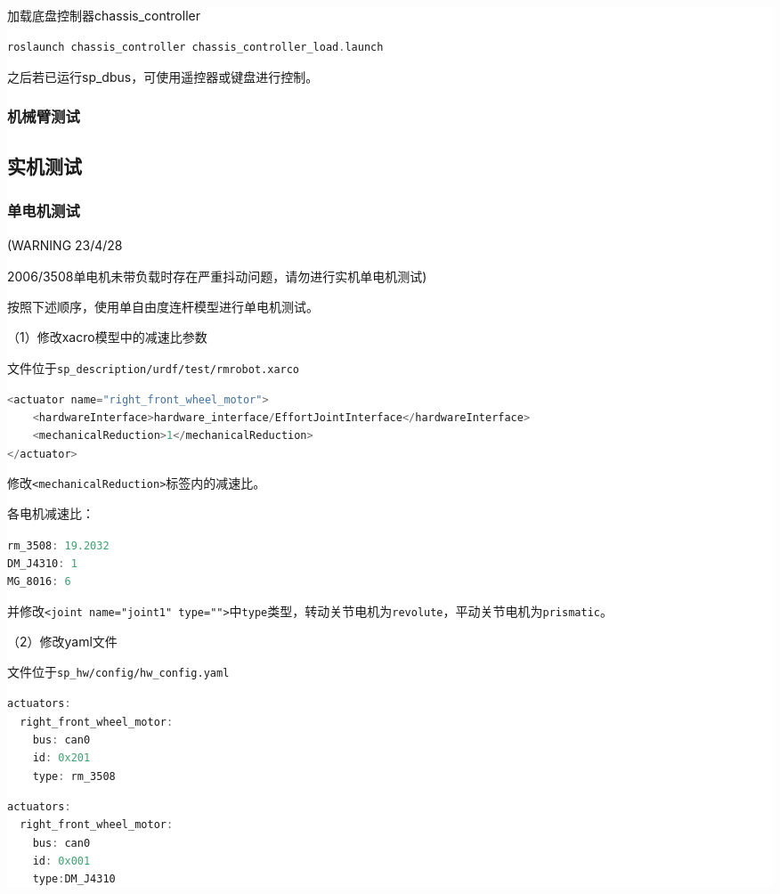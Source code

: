 加载底盘控制器chassis_controller

```cpp
roslaunch chassis_controller chassis_controller_load.launch
```

之后若已运行sp_dbus，可使用遥控器或键盘进行控制。

### 机械臂测试

## 实机测试

### 单电机测试

(WARNING 23/4/28 

2006/3508单电机未带负载时存在严重抖动问题，请勿进行实机单电机测试)

按照下述顺序，使用单自由度连杆模型进行单电机测试。

（1）修改xacro模型中的减速比参数

文件位于`sp_description/urdf/test/rmrobot.xarco `

```cpp
<actuator name="right_front_wheel_motor">
    <hardwareInterface>hardware_interface/EffortJointInterface</hardwareInterface>
    <mechanicalReduction>1</mechanicalReduction>
</actuator>
```

修改`<mechanicalReduction>`标签内的减速比。

各电机减速比：

```cpp
rm_3508: 19.2032
DM_J4310: 1
MG_8016: 6
```

并修改`<joint name="joint1" type="">`中`type`类型，转动关节电机为`revolute`，平动关节电机为`prismatic`。

（2）修改yaml文件

文件位于`sp_hw/config/hw_config.yaml `

```cpp
actuators:
  right_front_wheel_motor:
    bus: can0
    id: 0x201
    type: rm_3508
```

```cpp
actuators:
  right_front_wheel_motor:
    bus: can0
    id: 0x001
    type:DM_J4310
```
